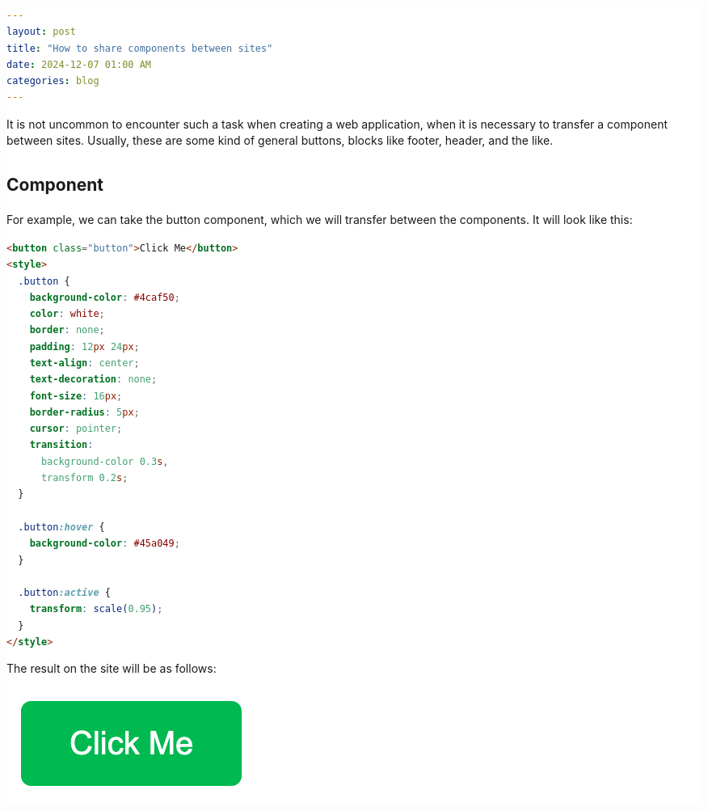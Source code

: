 ```yaml
---
layout: post
title: "How to share components between sites"
date: 2024-12-07 01:00 AM
categories: blog
---
```


It is not uncommon to encounter such a task when creating a web application, when it is necessary to transfer a component between sites. Usually, these are some kind of general buttons, blocks like footer, header, and the like.

## Component

For example, we can take the button component, which we will transfer between the components. It will look like this:

```html
<button class="button">Click Me</button>
<style>
  .button {
    background-color: #4caf50;
    color: white;
    border: none;
    padding: 12px 24px;
    text-align: center;
    text-decoration: none;
    font-size: 16px;
    border-radius: 5px;
    cursor: pointer;
    transition:
      background-color 0.3s,
      transform 0.2s;
  }

  .button:hover {
    background-color: #45a049;
  }

  .button:active {
    transform: scale(0.95);
  }
</style>
```

The result on the site will be as follows:

![button](/images/2024-12-07-how-to-share-components-between-sites/button.png)
